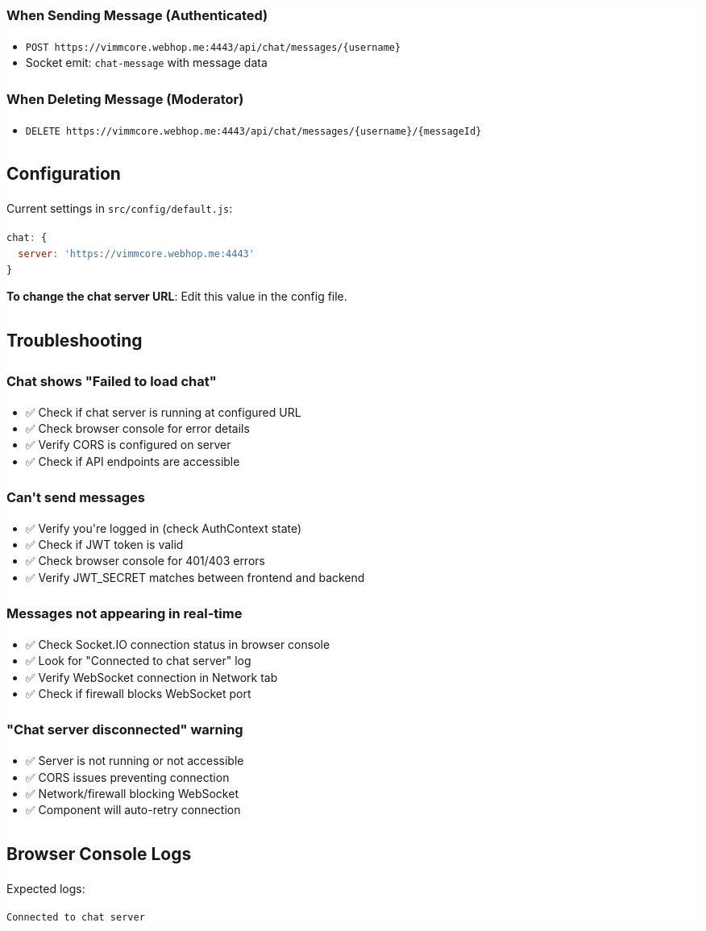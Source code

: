### When Sending Message (Authenticated)
- `POST https://vimmcore.webhop.me:4443/api/chat/messages/{username}`
- Socket emit: `chat-message` with message data

### When Deleting Message (Moderator)
- `DELETE https://vimmcore.webhop.me:4443/api/chat/messages/{username}/{messageId}`

## Configuration

Current settings in `src/config/default.js`:
```javascript
chat: {
  server: 'https://vimmcore.webhop.me:4443'
}
```

**To change the chat server URL**: Edit this value in the config file.

## Troubleshooting

### Chat shows "Failed to load chat"
- ✅ Check if chat server is running at configured URL
- ✅ Check browser console for error details
- ✅ Verify CORS is configured on server
- ✅ Check if API endpoints are accessible

### Can't send messages
- ✅ Verify you're logged in (check AuthContext state)
- ✅ Check if JWT token is valid
- ✅ Check browser console for 401/403 errors
- ✅ Verify JWT_SECRET matches between frontend and backend

### Messages not appearing in real-time
- ✅ Check Socket.IO connection status in browser console
- ✅ Look for "Connected to chat server" log
- ✅ Verify WebSocket connection in Network tab
- ✅ Check if firewall blocks WebSocket port

### "Chat server disconnected" warning
- ✅ Server is not running or not accessible
- ✅ CORS issues preventing connection
- ✅ Network/firewall blocking WebSocket
- ✅ Component will auto-retry connection

## Browser Console Logs

Expected logs:
```
Connected to chat server
```
